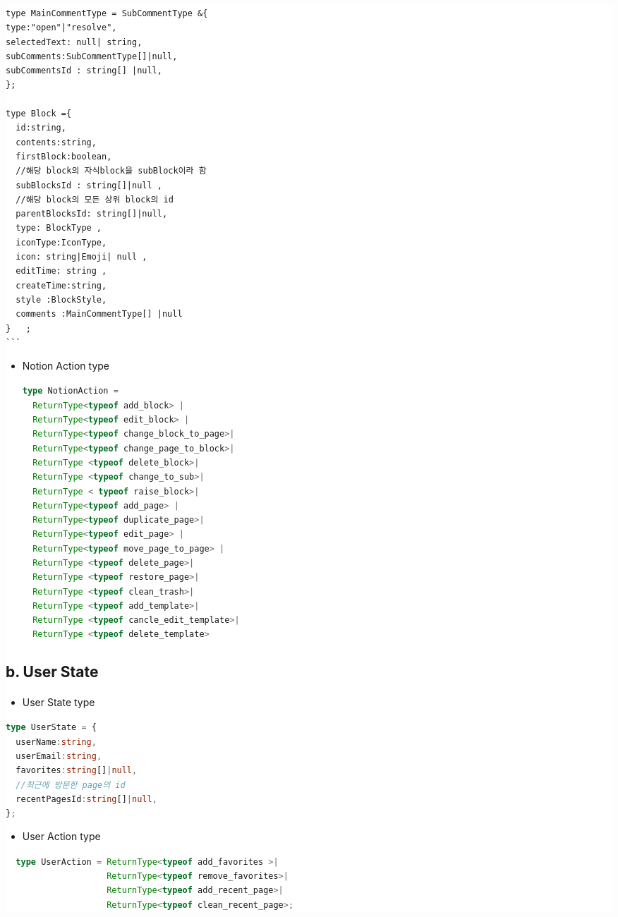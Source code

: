     type MainCommentType = SubCommentType &{
    type:"open"|"resolve",
    selectedText: null| string,
    subComments:SubCommentType[]|null,
    subCommentsId : string[] |null,
    };

    type Block ={
      id:string,
      contents:string, 
      firstBlock:boolean,
      //해당 block의 자식block을 subBlock이라 함
      subBlocksId : string[]|null ,
      //해당 block의 모든 상위 block의 id
      parentBlocksId: string[]|null,
      type: BlockType ,
      iconType:IconType,
      icon: string|Emoji| null ,
      editTime: string ,
      createTime:string,
      style :BlockStyle,
      comments :MainCommentType[] |null
    }   ;
    ```
  * Notion Action type 
    ```typescript
    type NotionAction = 
      ReturnType<typeof add_block> | 
      ReturnType<typeof edit_block> | 
      ReturnType<typeof change_block_to_page>|
      ReturnType<typeof change_page_to_block>|
      ReturnType <typeof delete_block>|
      ReturnType <typeof change_to_sub>|
      ReturnType < typeof raise_block>|
      ReturnType<typeof add_page> | 
      ReturnType<typeof duplicate_page>|
      ReturnType<typeof edit_page> | 
      ReturnType<typeof move_page_to_page> | 
      ReturnType <typeof delete_page>|
      ReturnType <typeof restore_page>|
      ReturnType <typeof clean_trash>|
      ReturnType <typeof add_template>|
      ReturnType <typeof cancle_edit_template>|
      ReturnType <typeof delete_template>
    ```
## b. User State
  * User State type
  ```typescript
  type UserState = {
    userName:string,
    userEmail:string,
    favorites:string[]|null,
    //최근에 방문한 page의 id
    recentPagesId:string[]|null,
  };
  ```
  * User Action type 
  ```typescript
    type UserAction = ReturnType<typeof add_favorites >|
                      ReturnType<typeof remove_favorites>|
                      ReturnType<typeof add_recent_page>|
                      ReturnType<typeof clean_recent_page>;
  ```